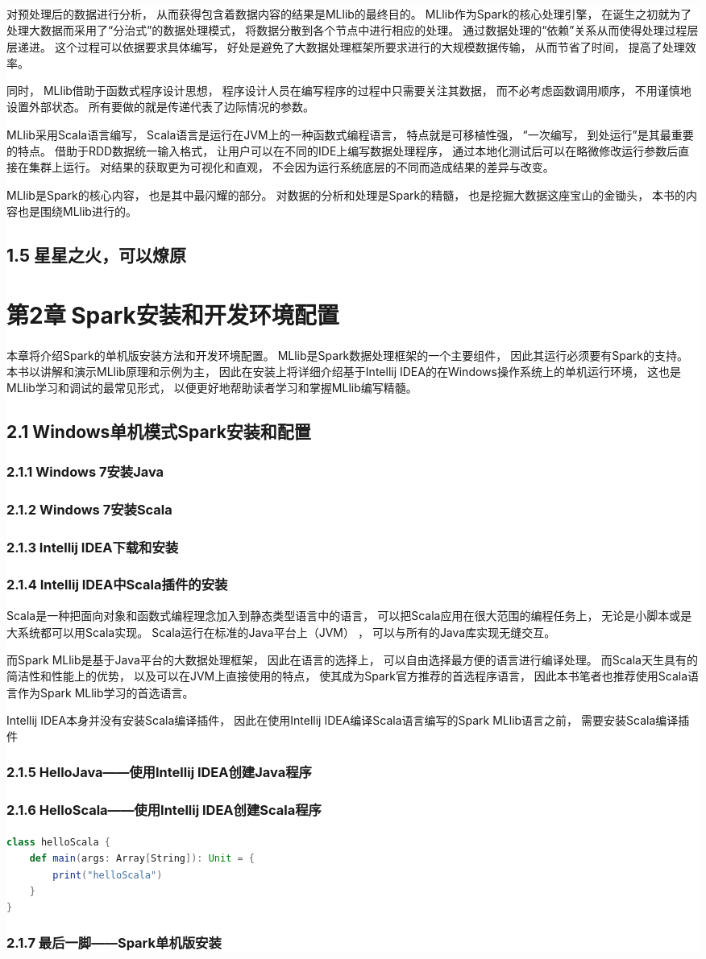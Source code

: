 对预处理后的数据进行分析， 从而获得包含着数据内容的结果是MLlib的最终目的。 MLlib作为Spark的核心处理引擎， 在诞生之初就为了处理大数据而采用了“分治式”的数据处理模式， 将数据分散到各个节点中进行相应的处理。 通过数据处理的“依赖”关系从而使得处理过程层层递进。 这个过程可以依据要求具体编写， 好处是避免了大数据处理框架所要求进行的大规模数据传输， 从而节省了时间， 提高了处理效率。

同时， MLlib借助于函数式程序设计思想， 程序设计人员在编写程序的过程中只需要关注其数据， 而不必考虑函数调用顺序， 不用谨慎地设置外部状态。 所有要做的就是传递代表了边际情况的参数。

MLlib采用Scala语言编写， Scala语言是运行在JVM上的一种函数式编程语言， 特点就是可移植性强， “一次编写， 到处运行”是其最重要的特点。 借助于RDD数据统一输入格式， 让用户可以在不同的IDE上编写数据处理程序， 通过本地化测试后可以在略微修改运行参数后直接在集群上运行。 对结果的获取更为可视化和直观， 不会因为运行系统底层的不同而造成结果的差异与改变。

MLlib是Spark的核心内容， 也是其中最闪耀的部分。 对数据的分析和处理是Spark的精髓， 也是挖掘大数据这座宝山的金锄头， 本书的内容也是围绕MLlib进行的。  

## 1.5 星星之火，可以燎原



# 第2章 Spark安装和开发环境配置

本章将介绍Spark的单机版安装方法和开发环境配置。 MLlib是Spark数据处理框架的一个主要组件， 因此其运行必须要有Spark的支持。 本书以讲解和演示MLlib原理和示例为主， 因此在安装上将详细介绍基于Intellij IDEA的在Windows操作系统上的单机运行环境， 这也是MLlib学习和调试的最常见形式， 以便更好地帮助读者学习和掌握MLlib编写精髓。  

## 2.1 Windows单机模式Spark安装和配置

### 2.1.1 Windows 7安装Java

### 2.1.2 Windows 7安装Scala

### 2.1.3 Intellij IDEA下载和安装

### 2.1.4 Intellij IDEA中Scala插件的安装

Scala是一种把面向对象和函数式编程理念加入到静态类型语言中的语言， 可以把Scala应用在很大范围的编程任务上， 无论是小脚本或是大系统都可以用Scala实现。 Scala运行在标准的Java平台上（JVM） ， 可以与所有的Java库实现无缝交互。

而Spark MLlib是基于Java平台的大数据处理框架， 因此在语言的选择上， 可以自由选择最方便的语言进行编译处理。 而Scala天生具有的简洁性和性能上的优势， 以及可以在JVM上直接使用的特点， 使其成为Spark官方推荐的首选程序语言， 因此本书笔者也推荐使用Scala语言作为Spark MLlib学习的首选语言。

Intellij IDEA本身并没有安装Scala编译插件， 因此在使用Intellij IDEA编译Scala语言编写的Spark MLlib语言之前， 需要安装Scala编译插件  

### 2.1.5 HelloJava——使用Intellij IDEA创建Java程序

### 2.1.6 HelloScala——使用Intellij IDEA创建Scala程序

~~~scala
class helloScala { 
    def main(args: Array[String]): Unit = { 
        print("helloScala") 
    } 
}
~~~

### 2.1.7 最后一脚——Spark单机版安装
